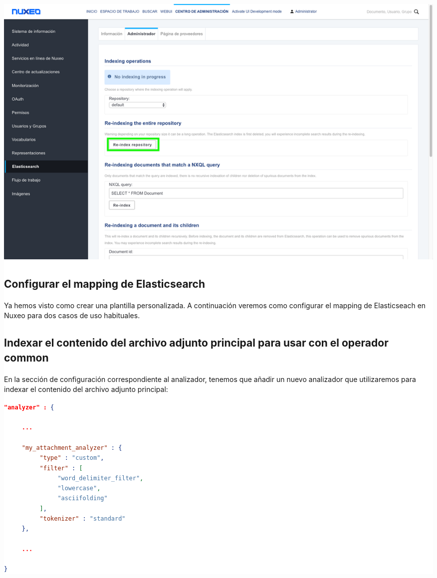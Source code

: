 ![Nuxeo: Elasticsearch re-index](/images/nuxeo-elasticsearch-re-index.png "Nuxeo: Elasticsearch re-index")
 

## Configurar el mapping de Elasticsearch


Ya hemos visto como crear una plantilla personalizada.  A continuación veremos como configurar el mapping de Elasticseach en Nuxeo para dos casos de uso habituales.

 
 
## Indexar el contenido del archivo adjunto principal para usar con el operador common
En la sección  de configuración correspondiente al analizador,  tenemos que añadir un nuevo analizador que utilizaremos para indexar el contenido del archivo adjunto principal:

```json
"analyzer" : {

     ...

     "my_attachment_analyzer" : {
          "type" : "custom",
          "filter" : [
               "word_delimiter_filter",
               "lowercase",
               "asciifolding"
          ],
          "tokenizer" : "standard"
     },

     ...

}
``` 
